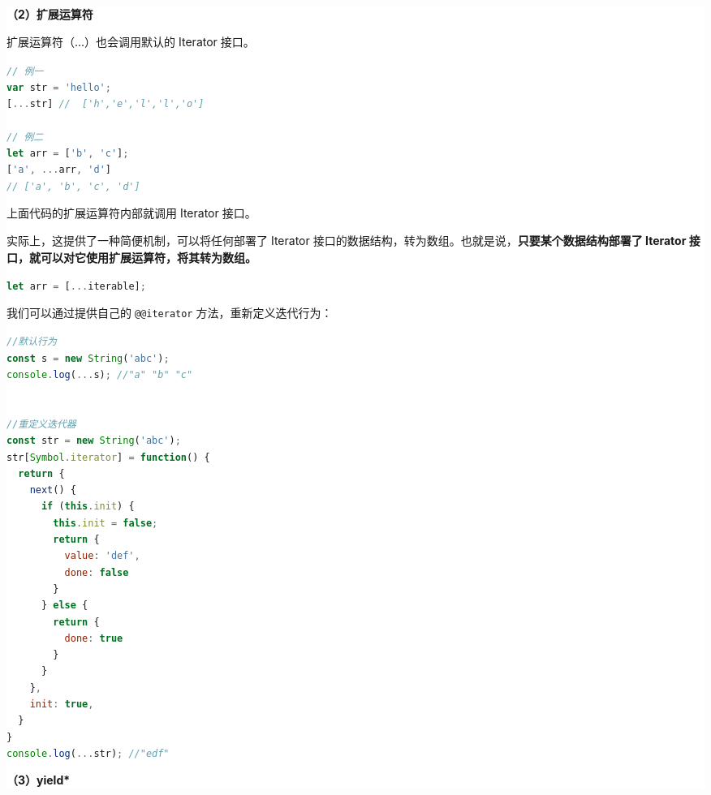 **（2）扩展运算符**

扩展运算符（...）也会调用默认的 Iterator 接口。

```javascript
// 例一
var str = 'hello';
[...str] //  ['h','e','l','l','o']

// 例二
let arr = ['b', 'c'];
['a', ...arr, 'd']
// ['a', 'b', 'c', 'd']
```

上面代码的扩展运算符内部就调用 Iterator 接口。

实际上，这提供了一种简便机制，可以将任何部署了 Iterator 接口的数据结构，转为数组。也就是说，**只要某个数据结构部署了 Iterator 接口，就可以对它使用扩展运算符，将其转为数组。**

```javascript
let arr = [...iterable];
```

我们可以通过提供自己的 `@@iterator` 方法，重新定义迭代行为：

```javascript
//默认行为
const s = new String('abc');
console.log(...s); //"a" "b" "c"


//重定义迭代器
const str = new String('abc');
str[Symbol.iterator] = function() {
  return {
    next() {
      if (this.init) {
        this.init = false;
        return {
          value: 'def',
          done: false
        }
      } else {
        return {
          done: true
        }
      }
    },
    init: true,
  }
}
console.log(...str); //"edf"
```

**（3）yield\***
